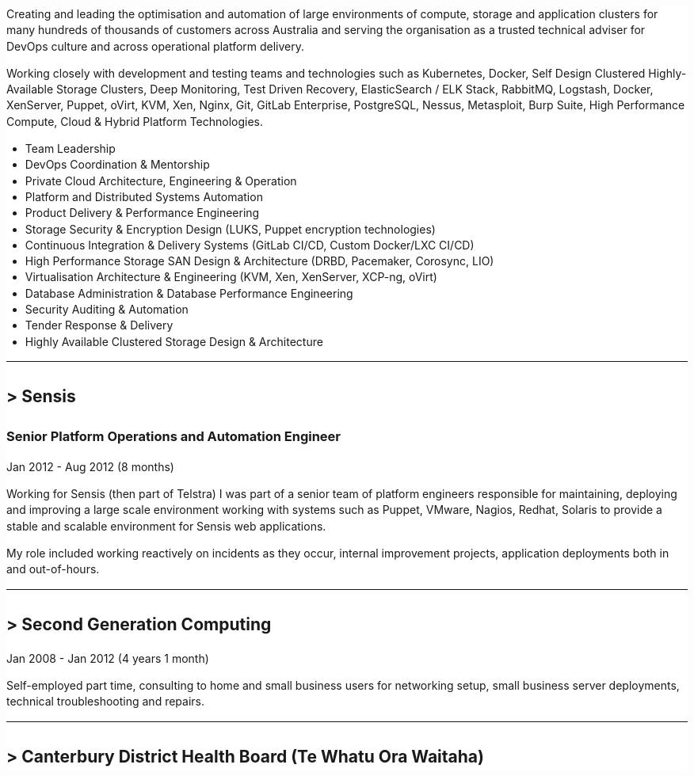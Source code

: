Creating and leading the optimisation and automation of large environments of compute, storage and application clusters for many hundreds of thousands of customers across Australia and serving the organisation as a trusted technical adviser for DevOps culture and across operational platform delivery.

Working closely with development and testing teams and technologies such as Kubernetes, Docker, Self Design Clustered Highly-Available Storage Clusters, Deep Monitoring, Test Driven Recovery, ElasticSearch / ELK Stack, RabbitMQ, Logstash, Docker, XenServer, Puppet, oVirt, KVM, Xen, Nginx, Git, GitLab Enterprise, PostgreSQL, Nessus, Metasploit, Burp Suite, High Performance Compute, Cloud & Hybrid Platform Technologies.

- Team Leadership
- DevOps Coordination & Mentorship
- Private Cloud Architecture, Engineering & Operation
- Platform and Distributed Systems Automation
- Product Delivery & Performance Engineering
- Storage Security & Encryption Design (LUKS, Puppet encryption technologies)
- Continuous Integration & Delivery Systems (GitLab CI/CD, Custom Docker/LXC CI/CD)
- High Performance Storage SAN Design & Architecture (DRBD, Pacemaker, Corosync, LIO)
- Virtualisation Architecture & Engineering (KVM, Xen, XenServer, XCP-ng, oVirt)
- Database Administration & Database Performance Engineering
- Security Auditing & Automation
- Tender Response & Delivery
- Highly Available Clustered Storage Design & Architecture

---

## > Sensis

### Senior Platform Operations and Automation Engineer

Jan 2012 - Aug 2012 (8 months)

Working for Sensis (then part of Telstra) I was part of a senior team of platform engineers responsible
for maintaining, deploying and improving a large scale environment working with systems such as
Puppet, VMware, Nagios, Redhat, Solaris to provide a stable and scalable environment for Sensis
web applications.

My role included working reactively on incidents as they occur, internal improvement projects,
application deployments both in and out-of-hours.

---

## > Second Generation Computing

Jan 2008 - Jan 2012 (4 years 1 month)

Self-employed part time, consulting to home and small business users for networking setup, small
business server deployments, technical troubleshooting and repairs.

---

## > Canterbury District Health Board (Te Whatu Ora Waitaha)
